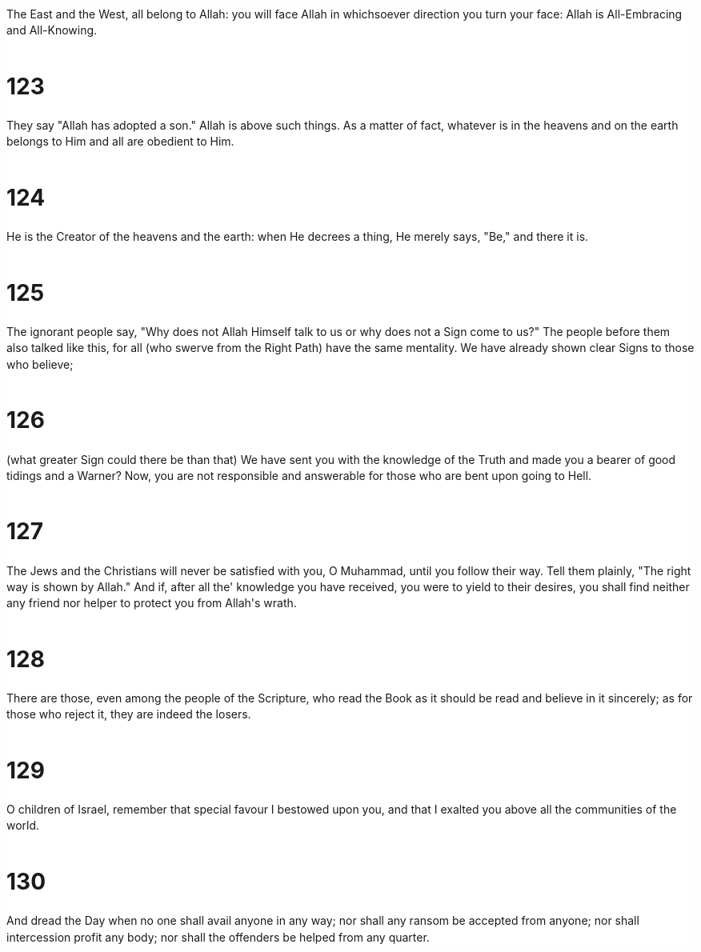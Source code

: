 The East and the West, all belong to Allah: you will face Allah in whichsoever direction you turn your face: Allah is All-Embracing and All-Knowing.

# 123

They say "Allah has adopted a son." Allah is above such things. As a matter of fact, whatever is in the heavens and on the earth belongs to Him and all are obedient to Him.

# 124

He is the Creator of the heavens and the earth: when He decrees a thing, He merely says, "Be," and there it is.

# 125

The ignorant people say, "Why does not Allah Himself talk to us or why does not a Sign come to us?" The people before them also talked like this, for all (who swerve from the Right Path) have the same mentality. We have already shown clear Signs to those who believe;

# 126

(what greater Sign could there be than that) We have sent you with the knowledge of the Truth and made you a bearer of good tidings and a Warner? Now, you are not responsible and answerable for those who are bent upon going to Hell.

# 127

The Jews and the Christians will never be satisfied with you, O Muhammad, until you follow their way. Tell them plainly, "The right way is shown by Allah." And if, after all the' knowledge you have received, you were to yield to their desires, you shall find neither any friend nor helper to protect you from Allah's wrath.

# 128

There are those, even among the people of the Scripture, who read the Book as it should be read and believe in it sincerely; as for those who reject it, they are indeed the losers.

# 129

O children of Israel, remember that special favour I bestowed upon you, and that I exalted you above all the communities of the world.

# 130

And dread the Day when no one shall avail anyone in any way; nor shall any ransom be accepted from anyone; nor shall intercession profit any body; nor shall the offenders be helped from any quarter.
